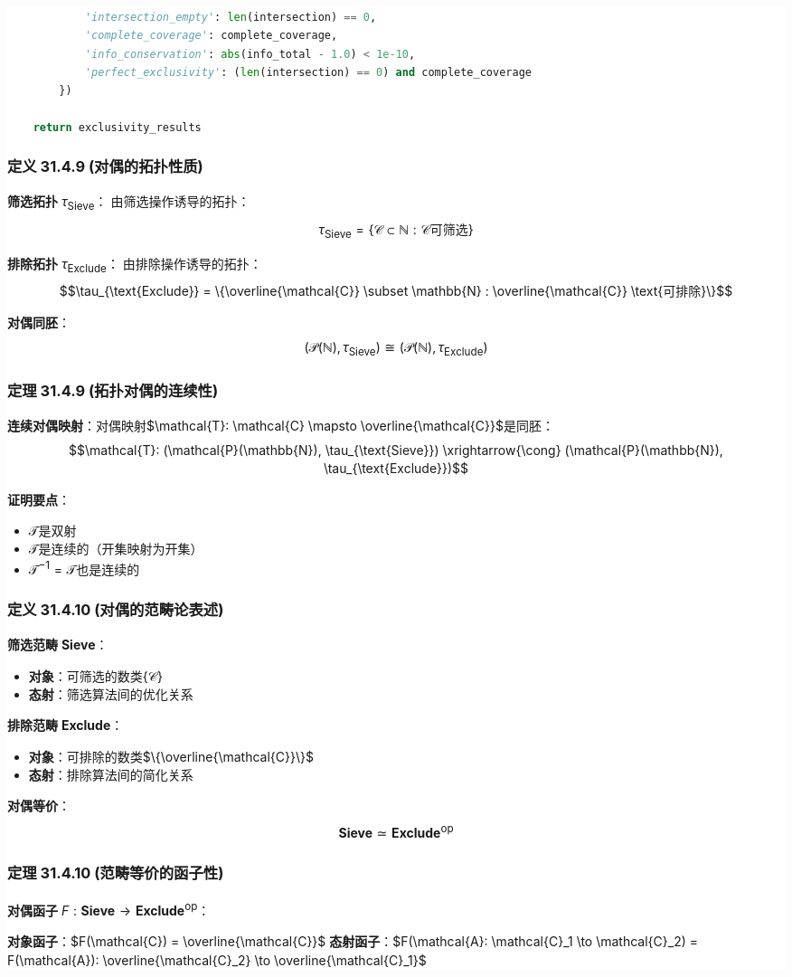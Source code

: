 ```python
            'intersection_empty': len(intersection) == 0,
            'complete_coverage': complete_coverage,
            'info_conservation': abs(info_total - 1.0) < 1e-10,
            'perfect_exclusivity': (len(intersection) == 0) and complete_coverage
        })

    return exclusivity_results
```

### 定义 31.4.9 (对偶的拓扑性质)

**筛选拓扑** $\tau_{\text{Sieve}}$：
由筛选操作诱导的拓扑：
$$\tau_{\text{Sieve}} = \{\mathcal{C} \subset \mathbb{N} : \mathcal{C} \text{可筛选}\}$$

**排除拓扑** $\tau_{\text{Exclude}}$：
由排除操作诱导的拓扑：
$$\tau_{\text{Exclude}} = \{\overline{\mathcal{C}} \subset \mathbb{N} : \overline{\mathcal{C}} \text{可排除}\}$$

**对偶同胚**：
$$(\mathcal{P}(\mathbb{N}), \tau_{\text{Sieve}}) \cong (\mathcal{P}(\mathbb{N}), \tau_{\text{Exclude}})$$

### 定理 31.4.9 (拓扑对偶的连续性)

**连续对偶映射**：对偶映射$\mathcal{T}: \mathcal{C} \mapsto \overline{\mathcal{C}}$是同胚：
$$\mathcal{T}: (\mathcal{P}(\mathbb{N}), \tau_{\text{Sieve}}) \xrightarrow{\cong} (\mathcal{P}(\mathbb{N}), \tau_{\text{Exclude}})$$

**证明要点**：
- $\mathcal{T}$是双射
- $\mathcal{T}$是连续的（开集映射为开集）
- $\mathcal{T}^{-1} = \mathcal{T}$也是连续的

### 定义 31.4.10 (对偶的范畴论表述)

**筛选范畴** $\mathbf{Sieve}$：
- **对象**：可筛选的数类$\{\mathcal{C}\}$
- **态射**：筛选算法间的优化关系

**排除范畴** $\mathbf{Exclude}$：
- **对象**：可排除的数类$\{\overline{\mathcal{C}}\}$
- **态射**：排除算法间的简化关系

**对偶等价**：
$$\mathbf{Sieve} \simeq \mathbf{Exclude}^{\text{op}}$$

### 定理 31.4.10 (范畴等价的函子性)

**对偶函子** $F: \mathbf{Sieve} \to \mathbf{Exclude}^{\text{op}}$：

**对象函子**：$F(\mathcal{C}) = \overline{\mathcal{C}}$
**态射函子**：$F(\mathcal{A}: \mathcal{C}_1 \to \mathcal{C}_2) = F(\mathcal{A}): \overline{\mathcal{C}_2} \to \overline{\mathcal{C}_1}$
